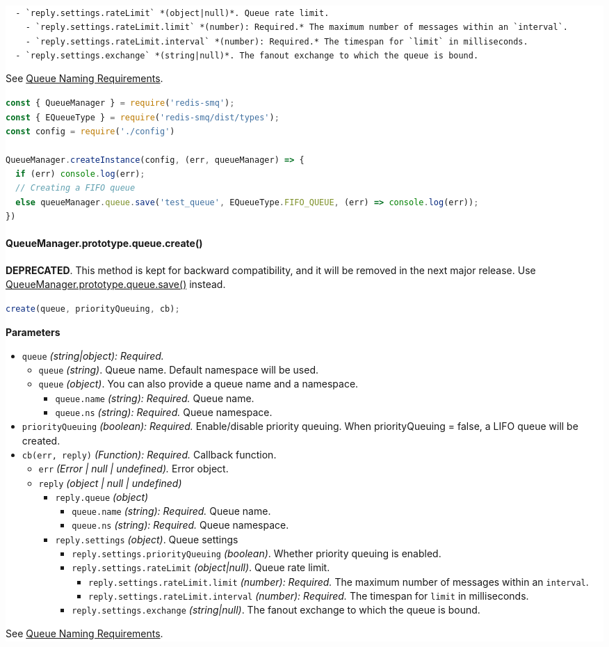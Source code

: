       - `reply.settings.rateLimit` *(object|null)*. Queue rate limit.
        - `reply.settings.rateLimit.limit` *(number): Required.* The maximum number of messages within an `interval`.
        - `reply.settings.rateLimit.interval` *(number): Required.* The timespan for `limit` in milliseconds.
      - `reply.settings.exchange` *(string|null)*. The fanout exchange to which the queue is bound.

See [Queue Naming Requirements](/docs/queues.md#queue-naming-requirements).

```javascript
const { QueueManager } = require('redis-smq');
const { EQueueType } = require('redis-smq/dist/types');
const config = require('./config')

QueueManager.createInstance(config, (err, queueManager) => {
  if (err) console.log(err);
  // Creating a FIFO queue
  else queueManager.queue.save('test_queue', EQueueType.FIFO_QUEUE, (err) => console.log(err));
})
```


#### QueueManager.prototype.queue.create()

**DEPRECATED**. This method is kept for backward compatibility, and it will be removed in the next major release. Use [QueueManager.prototype.queue.save()](#queuemanagerprototypequeuesave) instead.

```javascript
create(queue, priorityQueuing, cb);
```

**Parameters**
- `queue` *(string|object): Required.*
  - `queue` *(string)*. Queue name. Default namespace will be used.
  - `queue` *(object)*. You can also provide a queue name and a namespace.
    - `queue.name` *(string): Required.* Queue name.
    - `queue.ns` *(string): Required.* Queue namespace.
- `priorityQueuing` *(boolean): Required.* Enable/disable priority queuing. When priorityQueuing = false, a LIFO queue will be created.
- `cb(err, reply)` *(Function): Required.* Callback function.
  - `err` *(Error | null | undefined).* Error object.
  - `reply` *(object | null | undefined)*
    - `reply.queue` *(object)*
      - `queue.name` *(string): Required.* Queue name.
      - `queue.ns` *(string): Required.* Queue namespace.
    - `reply.settings` *(object)*. Queue settings
      - `reply.settings.priorityQueuing` *(boolean)*. Whether priority queuing is enabled.
      - `reply.settings.rateLimit` *(object|null)*. Queue rate limit.
          - `reply.settings.rateLimit.limit` *(number): Required.* The maximum number of messages within an `interval`.
          - `reply.settings.rateLimit.interval` *(number): Required.* The timespan for `limit` in milliseconds.
      - `reply.settings.exchange` *(string|null)*. The fanout exchange to which the queue is bound.

See [Queue Naming Requirements](/docs/queues.md#queue-naming-requirements).
